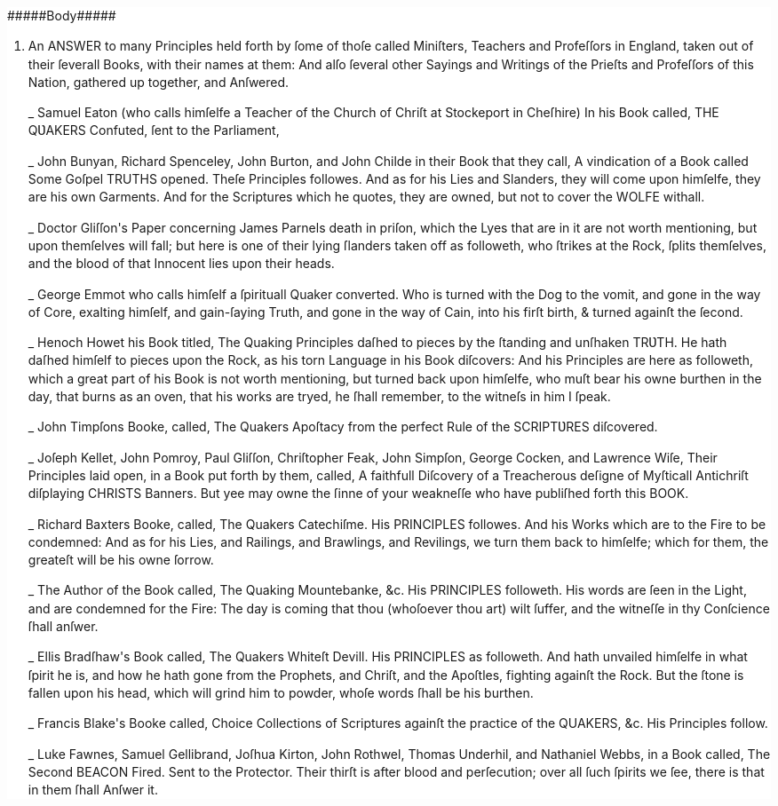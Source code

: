 #####Body#####

1. An ANSWER to many Principles held forth by ſome of thoſe called Miniſters, Teachers and Profeſſors in England, taken out of their ſeverall Books, with their names at them: And alſo ſeveral other Sayings and Writings of the Prieſts and Profeſſors of this Nation, gathered up together, and Anſwered.

    _ Samuel Eaton (who calls himſelfe a Teacher of the Church of Chriſt at Stockeport in Cheſhire) In his Book called, THE QƲAKERS Confuted, ſent to the Parliament,

    _ John Bunyan, Richard Spenceley, John Burton, and John Childe in their Book that they call, A vindication of a Book called Some Goſpel TRUTHS opened. Theſe Principles followes. And as for his Lies and Slanders, they will come upon himſelfe, they are his own Garments. And for the Scriptures which he quotes, they are owned, but not to cover the WOLFE withall.

    _ Doctor Gliſſon's Paper concerning James Parnels death in priſon, which the Lyes that are in it are not worth mentioning, but upon themſelves will fall; but here is one of their lying ſlanders taken off as followeth, who ſtrikes at the Rock, ſplits themſelves, and the blood of that Innocent lies upon their heads.

    _ George Emmot who calls himſelf a ſpirituall Quaker converted. Who is turned with the Dog to the vomit, and gone in the way of Core, exalting himſelf, and gain-ſaying Truth, and gone in the way of Cain, into his firſt birth, & turned againſt the ſecond.

    _ Henoch Howet his Book titled, The Quaking Principles daſhed to pieces by the ſtanding and unſhaken TRƲTH. He hath daſhed himſelf to pieces upon the Rock, as his torn Language in his Book diſcovers: And his Principles are here as followeth, which a great part of his Book is not worth mentioning, but turned back upon himſelfe, who muſt bear his owne burthen in the day, that burns as an oven, that his works are tryed, he ſhall remember, to the witneſs in him I ſpeak.

    _ John Timpſons Booke, called, The Quakers Apoſtacy from the perfect Rule of the SCRIPTƲRES diſcovered.

    _ Joſeph Kellet, John Pomroy, Paul Gliſſon, Chriſtopher Feak, John Simpſon, George Cocken, and Lawrence Wiſe, Their Principles laid open, in a Book put forth by them, called, A faithfull Diſcovery of a Treacherous deſigne of Myſticall Antichriſt diſplaying CHRISTS Banners. But yee may owne the ſinne of your weakneſſe who have publiſhed forth this BOOK.

    _ Richard Baxters Booke, called, The Quakers Catechiſme. His PRINCIPLES followes. And his Works which are to the Fire to be condemned: And as for his Lies, and Railings, and Brawlings, and Revilings, we turn them back to himſelfe; which for them, the greateſt will be his owne ſorrow.

    _ The Author of the Book called, The Quaking Mountebanke, &c. His PRINCIPLES followeth. His words are ſeen in the Light, and are condemned for the Fire: The day is coming that thou (whoſoever thou art) wilt ſuffer, and the witneſſe in thy Conſcience ſhall anſwer.

    _ Ellis Bradſhaw's Book called, The Quakers Whiteſt Devill. His PRINCIPLES as followeth. And hath unvailed himſelfe in what ſpirit he is, and how he hath gone from the Prophets, and Chriſt, and the Apoſtles, fighting againſt the Rock. But the ſtone is fallen upon his head, which will grind him to powder, whoſe words ſhall be his burthen.

    _ Francis Blake's Booke called, Choice Collections of Scriptures againſt the practice of the QUAKERS, &c. His Principles follow.

    _ Luke Fawnes, Samuel Gellibrand, Joſhua Kirton, John Rothwel, Thomas Underhil, and Nathaniel Webbs, in a Book called, The Second BEACON Fired. Sent to the Protector. Their thirſt is after blood and perſecution; over all ſuch ſpirits we ſee, there is that in them ſhall Anſwer it.
